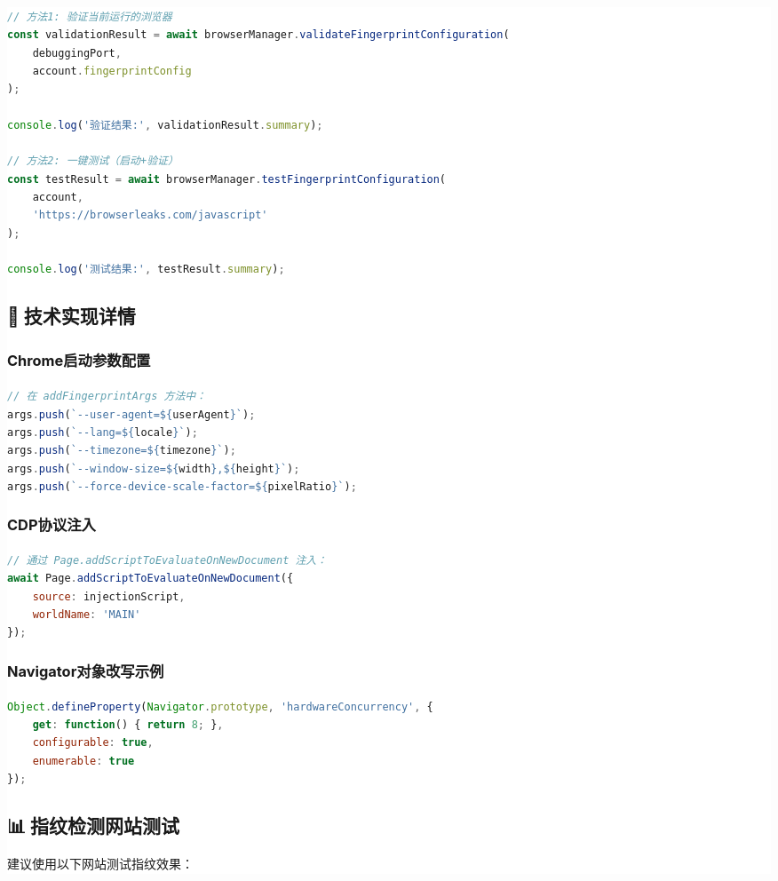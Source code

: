 ```javascript
// 方法1: 验证当前运行的浏览器
const validationResult = await browserManager.validateFingerprintConfiguration(
    debuggingPort, 
    account.fingerprintConfig
);

console.log('验证结果:', validationResult.summary);

// 方法2: 一键测试（启动+验证）
const testResult = await browserManager.testFingerprintConfiguration(
    account, 
    'https://browserleaks.com/javascript'
);

console.log('测试结果:', testResult.summary);
```

## 🔧 技术实现详情

### Chrome启动参数配置
```javascript
// 在 addFingerprintArgs 方法中：
args.push(`--user-agent=${userAgent}`);
args.push(`--lang=${locale}`);
args.push(`--timezone=${timezone}`);
args.push(`--window-size=${width},${height}`);
args.push(`--force-device-scale-factor=${pixelRatio}`);
```

### CDP协议注入
```javascript
// 通过 Page.addScriptToEvaluateOnNewDocument 注入：
await Page.addScriptToEvaluateOnNewDocument({
    source: injectionScript,
    worldName: 'MAIN'
});
```

### Navigator对象改写示例
```javascript
Object.defineProperty(Navigator.prototype, 'hardwareConcurrency', {
    get: function() { return 8; },
    configurable: true,
    enumerable: true
});
```

## 📊 指纹检测网站测试

建议使用以下网站测试指纹效果：
